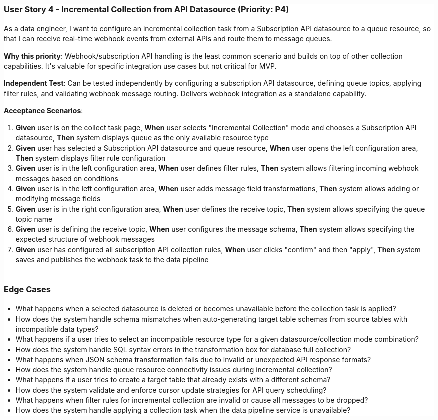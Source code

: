 
### User Story 4 - Incremental Collection from API Datasource (Priority: P4)

As a data engineer, I want to configure an incremental collection task from a Subscription API datasource to a queue resource, so that I can receive real-time webhook events from external APIs and route them to message queues.

**Why this priority**: Webhook/subscription API handling is the least common scenario and builds on top of other collection capabilities. It's valuable for specific integration use cases but not critical for MVP.

**Independent Test**: Can be tested independently by configuring a subscription API datasource, defining queue topics, applying filter rules, and validating webhook message routing. Delivers webhook integration as a standalone capability.

**Acceptance Scenarios**:

1. **Given** user is on the collect task page, **When** user selects "Incremental Collection" mode and chooses a Subscription API datasource, **Then** system displays queue as the only available resource type
2. **Given** user has selected a Subscription API datasource and queue resource, **When** user opens the left configuration area, **Then** system displays filter rule configuration
3. **Given** user is in the left configuration area, **When** user defines filter rules, **Then** system allows filtering incoming webhook messages based on conditions
4. **Given** user is in the left configuration area, **When** user adds message field transformations, **Then** system allows adding or modifying message fields
5. **Given** user is in the right configuration area, **When** user defines the receive topic, **Then** system allows specifying the queue topic name
6. **Given** user is defining the receive topic, **When** user configures the message schema, **Then** system allows specifying the expected structure of webhook messages
7. **Given** user has configured all subscription API collection rules, **When** user clicks "confirm" and then "apply", **Then** system saves and publishes the webhook task to the data pipeline

---

### Edge Cases

- What happens when a selected datasource is deleted or becomes unavailable before the collection task is applied?
- How does the system handle schema mismatches when auto-generating target table schemas from source tables with incompatible data types?
- What happens if a user tries to select an incompatible resource type for a given datasource/collection mode combination?
- How does the system handle SQL syntax errors in the transformation box for database full collection?
- What happens when JSON schema transformation fails due to invalid or unexpected API response formats?
- How does the system handle queue resource connectivity issues during incremental collection?
- What happens if a user tries to create a target table that already exists with a different schema?
- How does the system validate and enforce cursor update strategies for API query scheduling?
- What happens when filter rules for incremental collection are invalid or cause all messages to be dropped?
- How does the system handle applying a collection task when the data pipeline service is unavailable?
